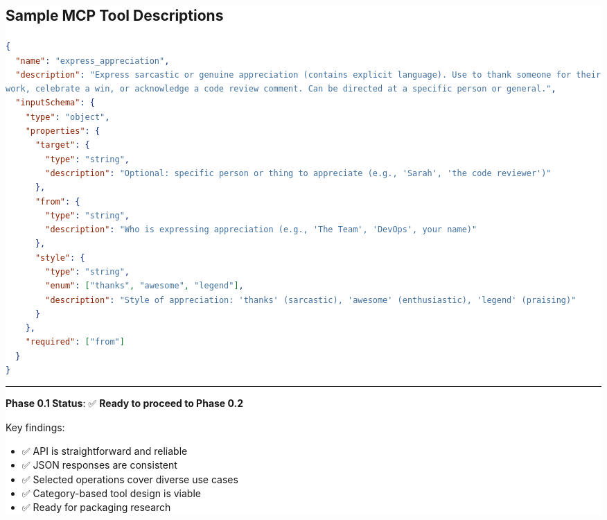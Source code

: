 ## Sample MCP Tool Descriptions

```json
{
  "name": "express_appreciation",
  "description": "Express sarcastic or genuine appreciation (contains explicit language). Use to thank someone for their work, celebrate a win, or acknowledge a code review comment. Can be directed at a specific person or general.",
  "inputSchema": {
    "type": "object",
    "properties": {
      "target": {
        "type": "string",
        "description": "Optional: specific person or thing to appreciate (e.g., 'Sarah', 'the code reviewer')"
      },
      "from": {
        "type": "string",
        "description": "Who is expressing appreciation (e.g., 'The Team', 'DevOps', your name)"
      },
      "style": {
        "type": "string",
        "enum": ["thanks", "awesome", "legend"],
        "description": "Style of appreciation: 'thanks' (sarcastic), 'awesome' (enthusiastic), 'legend' (praising)"
      }
    },
    "required": ["from"]
  }
}
```

---

**Phase 0.1 Status**: ✅ **Ready to proceed to Phase 0.2**

Key findings:
- ✅ API is straightforward and reliable
- ✅ JSON responses are consistent
- ✅ Selected operations cover diverse use cases
- ✅ Category-based tool design is viable
- ✅ Ready for packaging research

